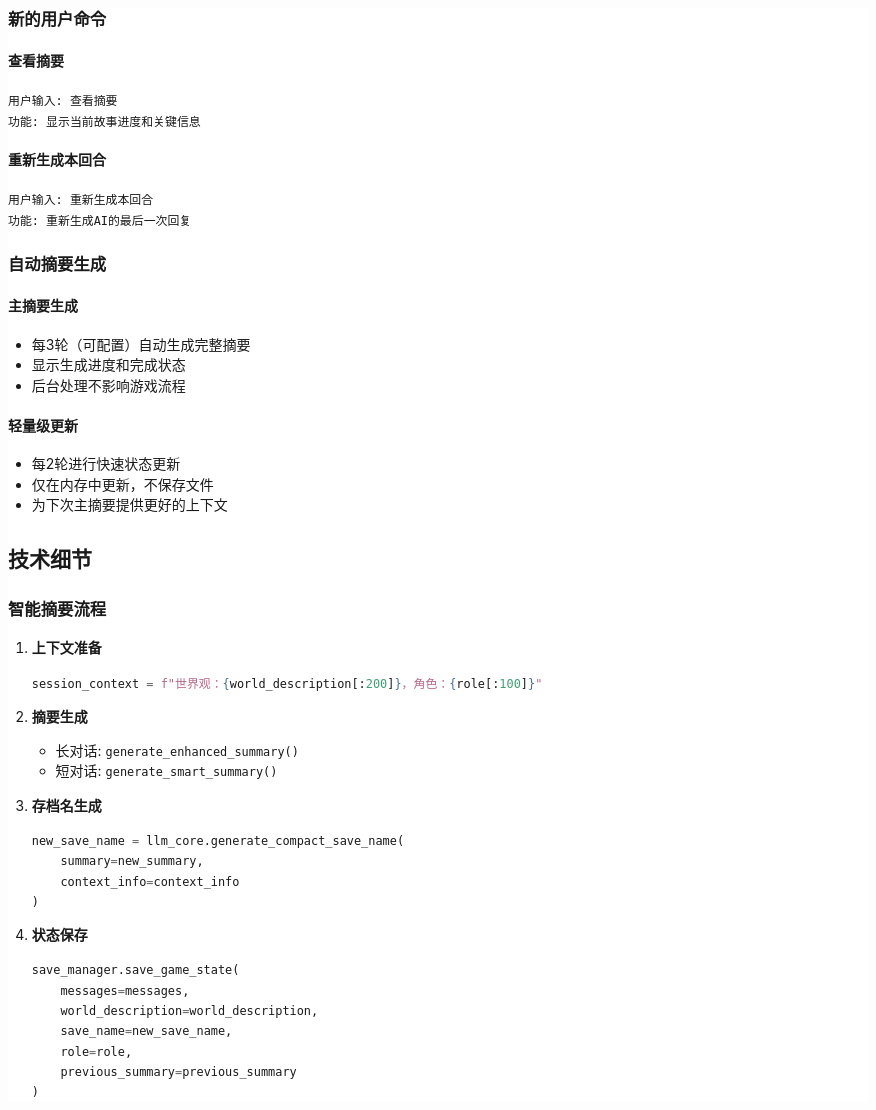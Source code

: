 ### 新的用户命令

#### 查看摘要
```
用户输入: 查看摘要
功能: 显示当前故事进度和关键信息
```

#### 重新生成本回合
```
用户输入: 重新生成本回合
功能: 重新生成AI的最后一次回复
```

### 自动摘要生成

#### 主摘要生成
- 每3轮（可配置）自动生成完整摘要
- 显示生成进度和完成状态
- 后台处理不影响游戏流程

#### 轻量级更新
- 每2轮进行快速状态更新
- 仅在内存中更新，不保存文件
- 为下次主摘要提供更好的上下文

## 技术细节

### 智能摘要流程

1. **上下文准备**
   ```python
   session_context = f"世界观：{world_description[:200]}，角色：{role[:100]}"
   ```

2. **摘要生成**
   - 长对话: `generate_enhanced_summary()`
   - 短对话: `generate_smart_summary()`

3. **存档名生成**
   ```python
   new_save_name = llm_core.generate_compact_save_name(
       summary=new_summary,
       context_info=context_info
   )
   ```

4. **状态保存**
   ```python
   save_manager.save_game_state(
       messages=messages,
       world_description=world_description,
       save_name=new_save_name,
       role=role,
       previous_summary=previous_summary
   )
   ```
